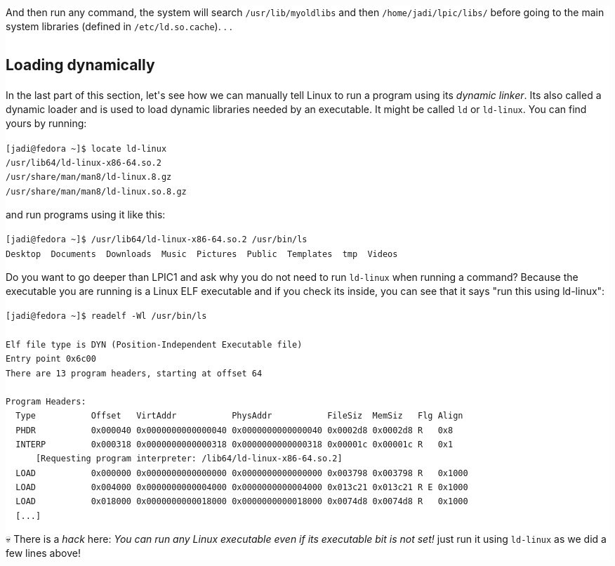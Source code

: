 And then run any command, the system will search `/usr/lib/myoldlibs` and then `/home/jadi/lpic/libs/` before going to the main system libraries \(defined in `/etc/ld.so.cache`\). . .

## Loading dynamically

In the last part of this section, let's see how we can manually tell Linux to run a program using its _dynamic linker_. Its also called a dynamic loader and is used to load dynamic libraries needed by an executable. It might be called `ld` or `ld-linux`. You can find yours by running:

```
[jadi@fedora ~]$ locate ld-linux
/usr/lib64/ld-linux-x86-64.so.2
/usr/share/man/man8/ld-linux.8.gz
/usr/share/man/man8/ld-linux.so.8.gz
```

and run programs using it like this:

```
[jadi@fedora ~]$ /usr/lib64/ld-linux-x86-64.so.2 /usr/bin/ls
Desktop  Documents  Downloads  Music  Pictures	Public	Templates  tmp	Videos
```

Do you want to go deeper than LPIC1 and ask why you do not need to run `ld-linux` when running a command? Because the executable you are running is a Linux ELF executable and if you check its inside, you can see that it says "run this using ld-linux": 

```
[jadi@fedora ~]$ readelf -Wl /usr/bin/ls

Elf file type is DYN (Position-Independent Executable file)
Entry point 0x6c00
There are 13 program headers, starting at offset 64

Program Headers:
  Type           Offset   VirtAddr           PhysAddr           FileSiz  MemSiz   Flg Align
  PHDR           0x000040 0x0000000000000040 0x0000000000000040 0x0002d8 0x0002d8 R   0x8
  INTERP         0x000318 0x0000000000000318 0x0000000000000318 0x00001c 0x00001c R   0x1
      [Requesting program interpreter: /lib64/ld-linux-x86-64.so.2]
  LOAD           0x000000 0x0000000000000000 0x0000000000000000 0x003798 0x003798 R   0x1000
  LOAD           0x004000 0x0000000000004000 0x0000000000004000 0x013c21 0x013c21 R E 0x1000
  LOAD           0x018000 0x0000000000018000 0x0000000000018000 0x0074d8 0x0074d8 R   0x1000
  [...]
```

💀 There is a *hack* here: *You can run any Linux executable even if its executable bit is not set!* just run it using `ld-linux` as we did a few lines above!
